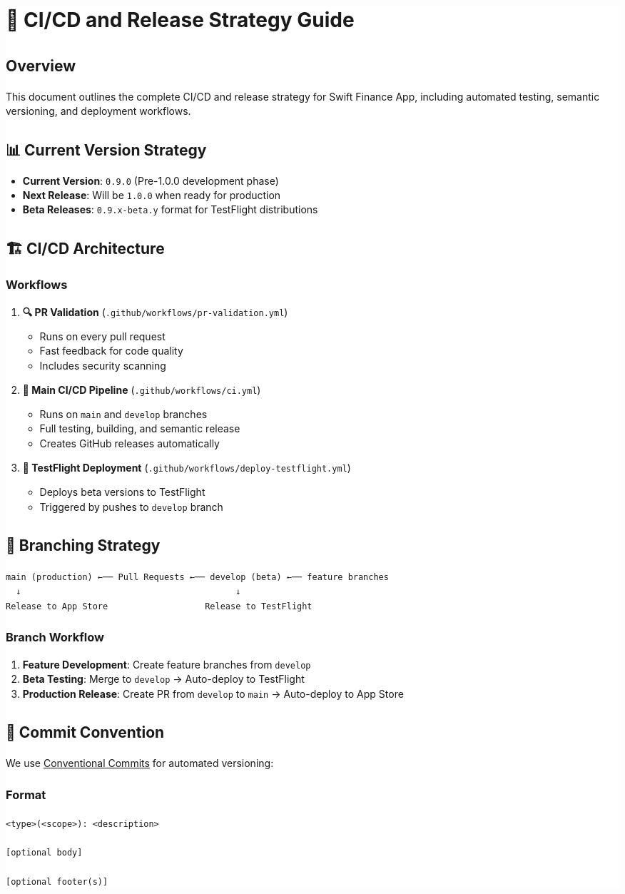 # 🚀 CI/CD and Release Strategy Guide

## Overview

This document outlines the complete CI/CD and release strategy for Swift Finance App, including automated testing, semantic versioning, and deployment workflows.

## 📊 Current Version Strategy

- **Current Version**: `0.9.0` (Pre-1.0.0 development phase)
- **Next Release**: Will be `1.0.0` when ready for production
- **Beta Releases**: `0.9.x-beta.y` format for TestFlight distributions

## 🏗️ CI/CD Architecture

### Workflows

1. **🔍 PR Validation** (`.github/workflows/pr-validation.yml`)
   - Runs on every pull request
   - Fast feedback for code quality
   - Includes security scanning

2. **🚀 Main CI/CD Pipeline** (`.github/workflows/ci.yml`)
   - Runs on `main` and `develop` branches
   - Full testing, building, and semantic release
   - Creates GitHub releases automatically

3. **📱 TestFlight Deployment** (`.github/workflows/deploy-testflight.yml`)
   - Deploys beta versions to TestFlight
   - Triggered by pushes to `develop` branch

## 🔄 Branching Strategy

```
main (production) ←── Pull Requests ←── develop (beta) ←── feature branches
  ↓                                          ↓
Release to App Store                   Release to TestFlight
```

### Branch Workflow

1. **Feature Development**: Create feature branches from `develop`
2. **Beta Testing**: Merge to `develop` → Auto-deploy to TestFlight
3. **Production Release**: Create PR from `develop` to `main` → Auto-deploy to App Store

## 📝 Commit Convention

We use [Conventional Commits](https://conventionalcommits.org/) for automated versioning:

### Format
```
<type>(<scope>): <description>

[optional body]

[optional footer(s)]
```
